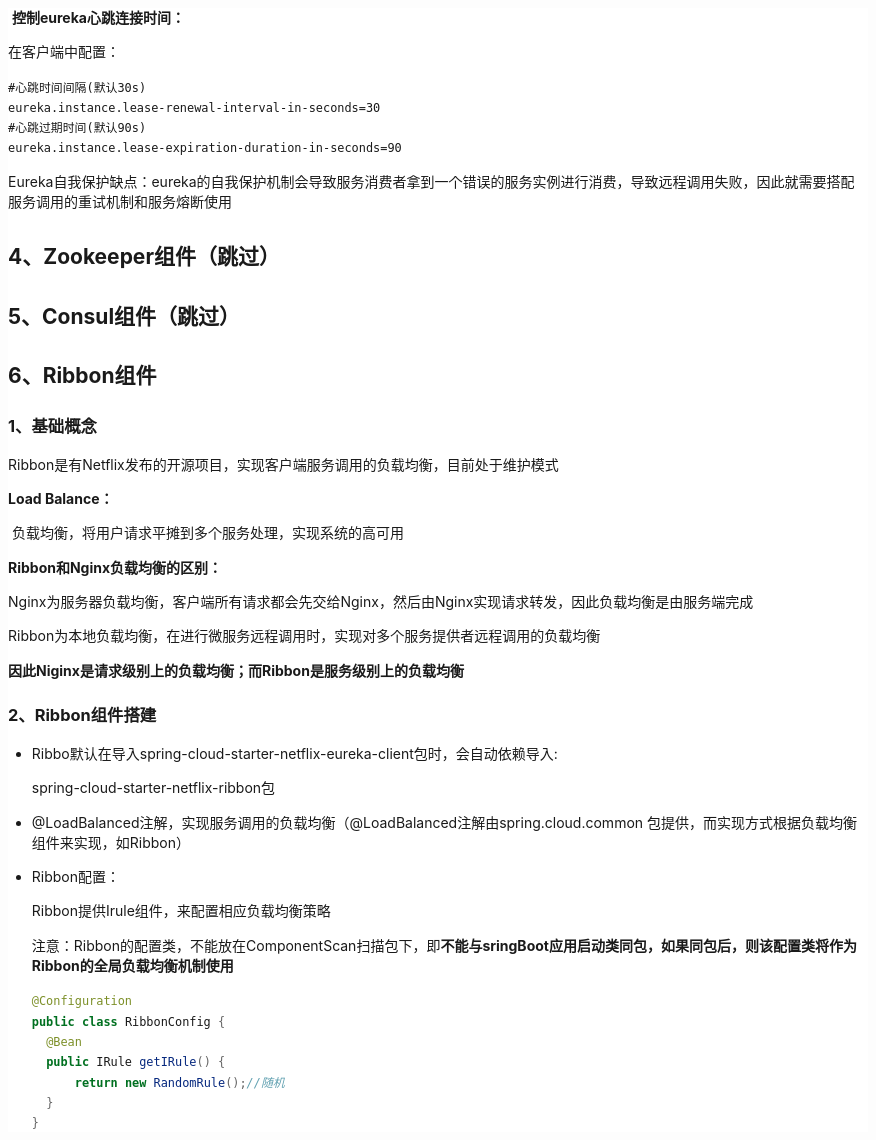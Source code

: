 ​	**控制eureka心跳连接时间：**

在客户端中配置：

```properties
#心跳时间间隔(默认30s)
eureka.instance.lease-renewal-interval-in-seconds=30
#心跳过期时间(默认90s)
eureka.instance.lease-expiration-duration-in-seconds=90
```

Eureka自我保护缺点：eureka的自我保护机制会导致服务消费者拿到一个错误的服务实例进行消费，导致远程调用失败，因此就需要搭配服务调用的重试机制和服务熔断使用

## 4、Zookeeper组件（跳过）

## 5、Consul组件（跳过）

## 6、Ribbon组件

### 1、基础概念

​	Ribbon是有Netflix发布的开源项目，实现客户端服务调用的负载均衡，目前处于维护模式

**Load Balance：**

​	负载均衡，将用户请求平摊到多个服务处理，实现系统的高可用

**Ribbon和Nginx负载均衡的区别：**

​	Nginx为服务器负载均衡，客户端所有请求都会先交给Nginx，然后由Nginx实现请求转发，因此负载均衡是由服务端完成

​	Ribbon为本地负载均衡，在进行微服务远程调用时，实现对多个服务提供者远程调用的负载均衡

**因此Niginx是请求级别上的负载均衡；而Ribbon是服务级别上的负载均衡**

### 2、Ribbon组件搭建

- Ribbo默认在导入spring-cloud-starter-netflix-eureka-client包时，会自动依赖导入:

  spring-cloud-starter-netflix-ribbon包

- @LoadBalanced注解，实现服务调用的负载均衡（@LoadBalanced注解由spring.cloud.common 包提供，而实现方式根据负载均衡组件来实现，如Ribbon）

- Ribbon配置：

  Ribbon提供Irule组件，来配置相应负载均衡策略

  注意：Ribbon的配置类，不能放在ComponentScan扫描包下，即**不能与sringBoot应用启动类同包，如果同包后，则该配置类将作为Ribbon的全局负载均衡机制使用**

  ```java
  @Configuration
  public class RibbonConfig {
  	@Bean
  	public IRule getIRule() {
  		return new RandomRule();//随机
  	}
  }
  ```

